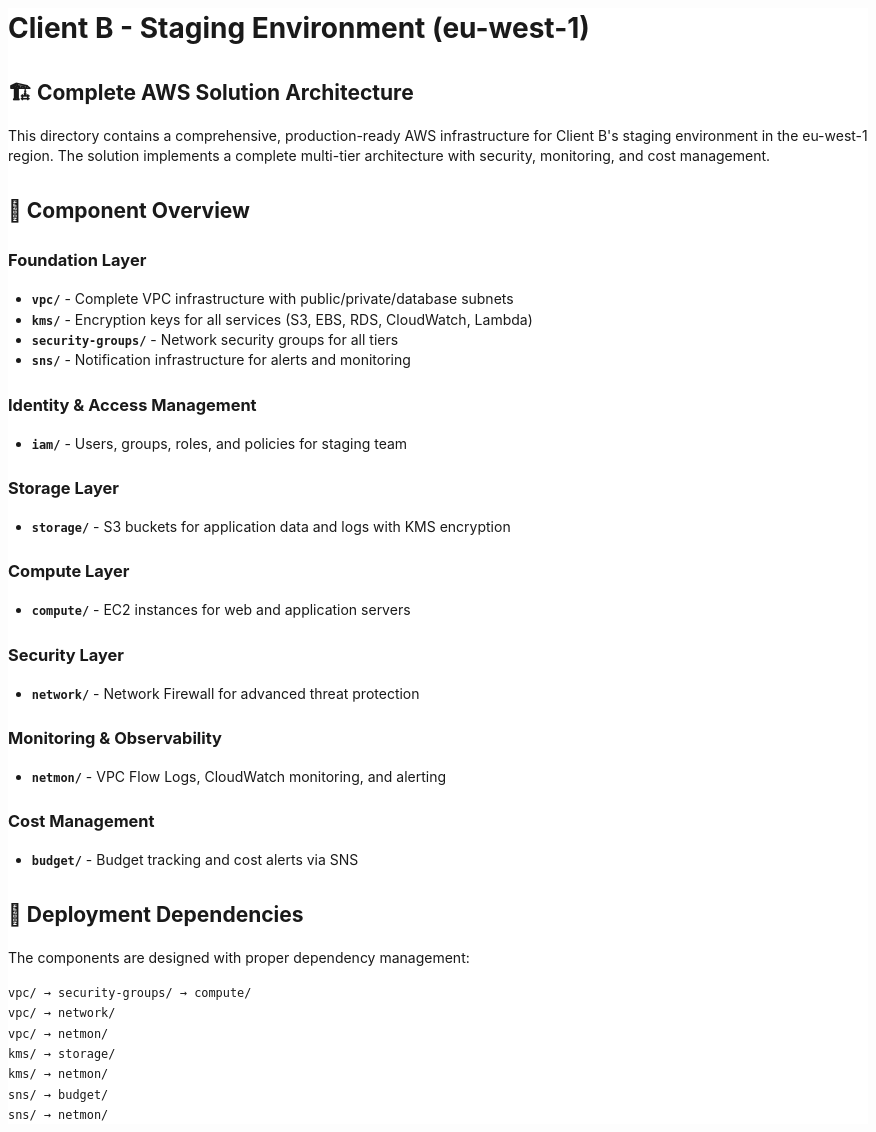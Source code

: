 # Client B - Staging Environment (eu-west-1)

## 🏗️ **Complete AWS Solution Architecture**

This directory contains a comprehensive, production-ready AWS infrastructure for Client B's staging environment in the eu-west-1 region. The solution implements a complete multi-tier architecture with security, monitoring, and cost management.

## 📁 **Component Overview**

### **Foundation Layer**
- **`vpc/`** - Complete VPC infrastructure with public/private/database subnets
- **`kms/`** - Encryption keys for all services (S3, EBS, RDS, CloudWatch, Lambda)
- **`security-groups/`** - Network security groups for all tiers
- **`sns/`** - Notification infrastructure for alerts and monitoring

### **Identity & Access Management**
- **`iam/`** - Users, groups, roles, and policies for staging team

### **Storage Layer**
- **`storage/`** - S3 buckets for application data and logs with KMS encryption

### **Compute Layer**
- **`compute/`** - EC2 instances for web and application servers

### **Security Layer**
- **`network/`** - Network Firewall for advanced threat protection

### **Monitoring & Observability**
- **`netmon/`** - VPC Flow Logs, CloudWatch monitoring, and alerting

### **Cost Management**
- **`budget/`** - Budget tracking and cost alerts via SNS

## 🔄 **Deployment Dependencies**

The components are designed with proper dependency management:

```
vpc/ → security-groups/ → compute/
vpc/ → network/
vpc/ → netmon/
kms/ → storage/
kms/ → netmon/
sns/ → budget/
sns/ → netmon/
```
